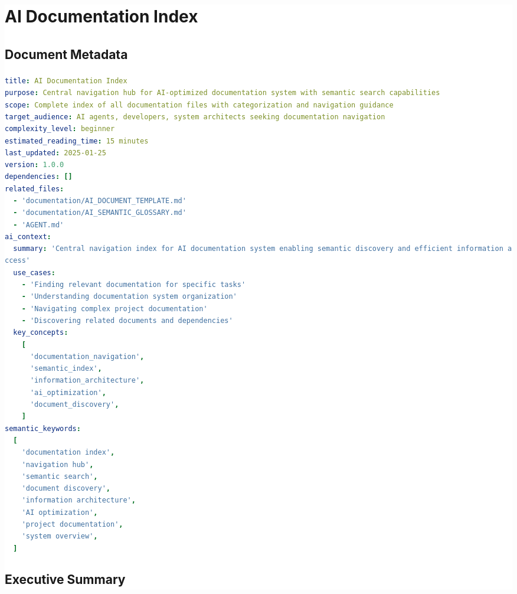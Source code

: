 # AI Documentation Index

## Document Metadata

```yaml
title: AI Documentation Index
purpose: Central navigation hub for AI-optimized documentation system with semantic search capabilities
scope: Complete index of all documentation files with categorization and navigation guidance
target_audience: AI agents, developers, system architects seeking documentation navigation
complexity_level: beginner
estimated_reading_time: 15 minutes
last_updated: 2025-01-25
version: 1.0.0
dependencies: []
related_files:
  - 'documentation/AI_DOCUMENT_TEMPLATE.md'
  - 'documentation/AI_SEMANTIC_GLOSSARY.md'
  - 'AGENT.md'
ai_context:
  summary: 'Central navigation index for AI documentation system enabling semantic discovery and efficient information access'
  use_cases:
    - 'Finding relevant documentation for specific tasks'
    - 'Understanding documentation system organization'
    - 'Navigating complex project documentation'
    - 'Discovering related documents and dependencies'
  key_concepts:
    [
      'documentation_navigation',
      'semantic_index',
      'information_architecture',
      'ai_optimization',
      'document_discovery',
    ]
semantic_keywords:
  [
    'documentation index',
    'navigation hub',
    'semantic search',
    'document discovery',
    'information architecture',
    'AI optimization',
    'project documentation',
    'system overview',
  ]
```

## Executive Summary
